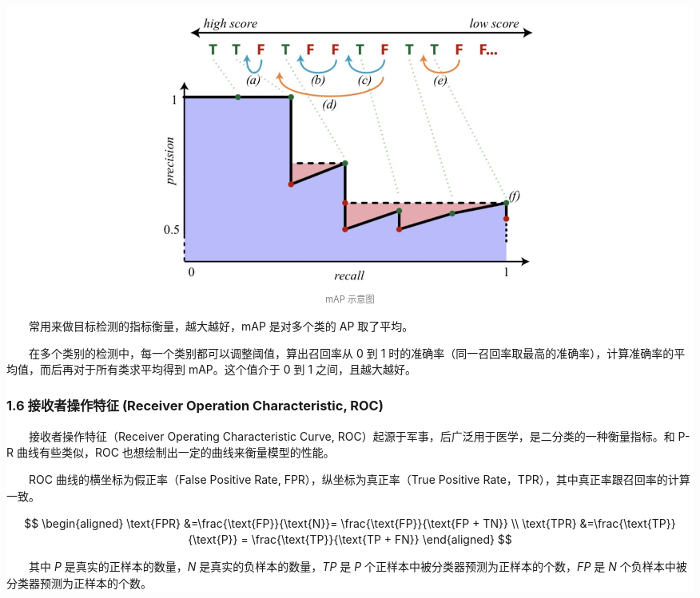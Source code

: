 <p align="center">
<img src="/img/media/15689788066970.jpg" width="600">
</p>
<p style="margin-top:-2.5%" align="center">
    <em style="color:#808080;font-style:normal;font-size:80%;">mAP 示意图</em>
</p>


　　常用来做目标检测的指标衡量，越大越好，mAP 是对多个类的 AP 取了平均。

　　在多个类别的检测中，每一个类别都可以调整阈值，算出召回率从 0 到 1 时的准确率（同一召回率取最高的准确率），计算准确率的平均值，而后再对于所有类求平均得到 mAP。这个值介于 0 到 1 之间，且越大越好。

### 1.6 接收者操作特征 (Receiver Operation Characteristic, ROC)
　　接收者操作特征（Receiver Operating Characteristic Curve, ROC）起源于军事，后广泛用于医学，是二分类的一种衡量指标。和 P-R 曲线有些类似，ROC 也想绘制出一定的曲线来衡量模型的性能。

　　ROC 曲线的横坐标为假正率（False Positive Rate, FPR），纵坐标为真正率（True Positive Rate，TPR），其中真正率跟召回率的计算一致。

$$
\begin{aligned} \text{FPR} &=\frac{\text{FP}}{\text{N}}= \frac{\text{FP}}{\text{FP + TN}}  \\ \text{TPR} &=\frac{\text{TP}}{\text{P}} = \frac{\text{TP}}{\text{TP + FN}} \end{aligned}
$$

　　其中 $P$ 是真实的正样本的数量，$N$ 是真实的负样本的数量，$TP$ 是 $P$ 个正样本中被分类器预测为正样本的个数，$FP$ 是 $N$ 个负样本中被分类器预测为正样本的个数。

<p align="center">